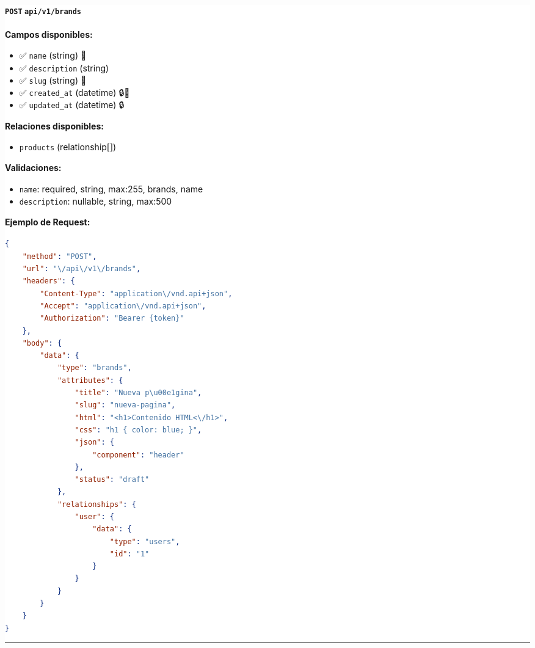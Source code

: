 
#### `POST` `api/v1/brands`

**Campos disponibles:**

- ✅ `name` (string) 🔄
- ✅ `description` (string) 
- ✅ `slug` (string) 🔄
- ✅ `created_at` (datetime) 🔒🔄
- ✅ `updated_at` (datetime) 🔒

**Relaciones disponibles:**

- `products` (relationship[])

**Validaciones:**

- `name`: required, string, max:255, brands, name
- `description`: nullable, string, max:500

**Ejemplo de Request:**

```json
{
    "method": "POST",
    "url": "\/api\/v1\/brands",
    "headers": {
        "Content-Type": "application\/vnd.api+json",
        "Accept": "application\/vnd.api+json",
        "Authorization": "Bearer {token}"
    },
    "body": {
        "data": {
            "type": "brands",
            "attributes": {
                "title": "Nueva p\u00e1gina",
                "slug": "nueva-pagina",
                "html": "<h1>Contenido HTML<\/h1>",
                "css": "h1 { color: blue; }",
                "json": {
                    "component": "header"
                },
                "status": "draft"
            },
            "relationships": {
                "user": {
                    "data": {
                        "type": "users",
                        "id": "1"
                    }
                }
            }
        }
    }
}
```

---
